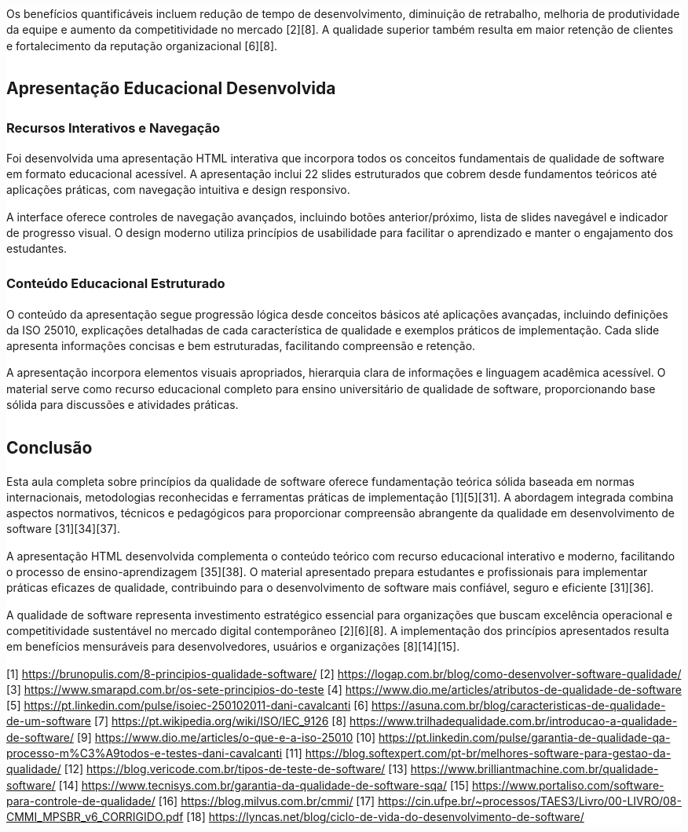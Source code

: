 Os benefícios quantificáveis incluem redução de tempo de desenvolvimento, diminuição de retrabalho, melhoria de produtividade da equipe e aumento da competitividade no mercado [2][8]. A qualidade superior também resulta em maior retenção de clientes e fortalecimento da reputação organizacional [6][8].

## Apresentação Educacional Desenvolvida

### Recursos Interativos e Navegação

Foi desenvolvida uma apresentação HTML interativa que incorpora todos os conceitos fundamentais de qualidade de software em formato educacional acessível. A apresentação inclui 22 slides estruturados que cobrem desde fundamentos teóricos até aplicações práticas, com navegação intuitiva e design responsivo.

A interface oferece controles de navegação avançados, incluindo botões anterior/próximo, lista de slides navegável e indicador de progresso visual. O design moderno utiliza princípios de usabilidade para facilitar o aprendizado e manter o engajamento dos estudantes.

### Conteúdo Educacional Estruturado

O conteúdo da apresentação segue progressão lógica desde conceitos básicos até aplicações avançadas, incluindo definições da ISO 25010, explicações detalhadas de cada característica de qualidade e exemplos práticos de implementação. Cada slide apresenta informações concisas e bem estruturadas, facilitando compreensão e retenção.

A apresentação incorpora elementos visuais apropriados, hierarquia clara de informações e linguagem acadêmica acessível. O material serve como recurso educacional completo para ensino universitário de qualidade de software, proporcionando base sólida para discussões e atividades práticas.

## Conclusão

Esta aula completa sobre princípios da qualidade de software oferece fundamentação teórica sólida baseada em normas internacionais, metodologias reconhecidas e ferramentas práticas de implementação [1][5][31]. A abordagem integrada combina aspectos normativos, técnicos e pedagógicos para proporcionar compreensão abrangente da qualidade em desenvolvimento de software [31][34][37].

A apresentação HTML desenvolvida complementa o conteúdo teórico com recurso educacional interativo e moderno, facilitando o processo de ensino-aprendizagem [35][38]. O material apresentado prepara estudantes e profissionais para implementar práticas eficazes de qualidade, contribuindo para o desenvolvimento de software mais confiável, seguro e eficiente [31][36].

A qualidade de software representa investimento estratégico essencial para organizações que buscam excelência operacional e competitividade sustentável no mercado digital contemporâneo [2][6][8]. A implementação dos princípios apresentados resulta em benefícios mensuráveis para desenvolvedores, usuários e organizações [8][14][15].

[1] https://brunopulis.com/8-principios-qualidade-software/
[2] https://logap.com.br/blog/como-desenvolver-software-qualidade/
[3] https://www.smarapd.com.br/os-sete-principios-do-teste
[4] https://www.dio.me/articles/atributos-de-qualidade-de-software
[5] https://pt.linkedin.com/pulse/isoiec-250102011-dani-cavalcanti
[6] https://asuna.com.br/blog/caracteristicas-de-qualidade-de-um-software
[7] https://pt.wikipedia.org/wiki/ISO/IEC_9126
[8] https://www.trilhadequalidade.com.br/introducao-a-qualidade-de-software/
[9] https://www.dio.me/articles/o-que-e-a-iso-25010
[10] https://pt.linkedin.com/pulse/garantia-de-qualidade-qa-processo-m%C3%A9todos-e-testes-dani-cavalcanti
[11] https://blog.softexpert.com/pt-br/melhores-software-para-gestao-da-qualidade/
[12] https://blog.vericode.com.br/tipos-de-teste-de-software/
[13] https://www.brilliantmachine.com.br/qualidade-software/
[14] https://www.tecnisys.com.br/garantia-da-qualidade-de-software-sqa/
[15] https://www.portaliso.com/software-para-controle-de-qualidade/
[16] https://blog.milvus.com.br/cmmi/
[17] https://cin.ufpe.br/~processos/TAES3/Livro/00-LIVRO/08-CMMI_MPSBR_v6_CORRIGIDO.pdf
[18] https://lyncas.net/blog/ciclo-de-vida-do-desenvolvimento-de-software/